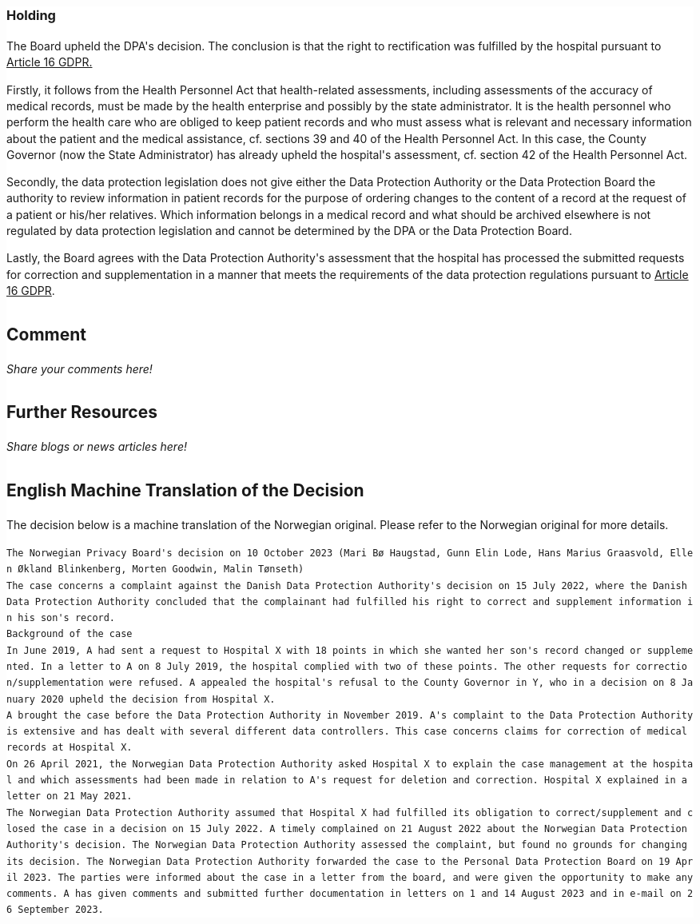 ### Holding

The Board upheld the DPA's decision. The conclusion is that the right to rectification was fulfilled by the hospital pursuant to [Article 16 GDPR.](/index.php?title=Article_16_GDPR "Article 16 GDPR")

Firstly, it follows from the Health Personnel Act that health-related assessments, including assessments of the accuracy of medical records, must be made by the health enterprise and possibly by the state administrator. It is the health personnel who perform the health care who are obliged to keep patient records and who must assess what is relevant and necessary information about the patient and the medical assistance, cf. sections 39 and 40 of the Health Personnel Act. In this case, the County Governor (now the State Administrator) has already upheld the hospital's assessment, cf. section 42 of the Health Personnel Act.

Secondly, the data protection legislation does not give either the Data Protection Authority or the Data Protection Board the authority to review information in patient records for the purpose of ordering changes to the content of a record at the request of a patient or his/her relatives. Which information belongs in a medical record and what should be archived elsewhere is not regulated by data protection legislation and cannot be determined by the DPA or the Data Protection Board.

Lastly, the Board agrees with the Data Protection Authority's assessment that the hospital has processed the submitted requests for correction and supplementation in a manner that meets the requirements of the data protection regulations pursuant to [Article 16 GDPR](/index.php?title=Article_16_GDPR "Article 16 GDPR").

## Comment

_Share your comments here!_

## Further Resources

_Share blogs or news articles here!_

## English Machine Translation of the Decision

The decision below is a machine translation of the Norwegian original. Please refer to the Norwegian original for more details.

```
The Norwegian Privacy Board's decision on 10 October 2023 (Mari Bø Haugstad, Gunn Elin Lode, Hans Marius Graasvold, Ellen Økland Blinkenberg, Morten Goodwin, Malin Tønseth)
The case concerns a complaint against the Danish Data Protection Authority's decision on 15 July 2022, where the Danish Data Protection Authority concluded that the complainant had fulfilled his right to correct and supplement information in his son's record.
Background of the case
In June 2019, A had sent a request to Hospital X with 18 points in which she wanted her son's record changed or supplemented. In a letter to A on 8 July 2019, the hospital complied with two of these points. The other requests for correction/supplementation were refused. A appealed the hospital's refusal to the County Governor in Y, who in a decision on 8 January 2020 upheld the decision from Hospital X.
A brought the case before the Data Protection Authority in November 2019. A's complaint to the Data Protection Authority is extensive and has dealt with several different data controllers. This case concerns claims for correction of medical records at Hospital X.
On 26 April 2021, the Norwegian Data Protection Authority asked Hospital X to explain the case management at the hospital and which assessments had been made in relation to A's request for deletion and correction. Hospital X explained in a letter on 21 May 2021.
The Norwegian Data Protection Authority assumed that Hospital X had fulfilled its obligation to correct/supplement and closed the case in a decision on 15 July 2022. A timely complained on 21 August 2022 about the Norwegian Data Protection Authority's decision. The Norwegian Data Protection Authority assessed the complaint, but found no grounds for changing its decision. The Norwegian Data Protection Authority forwarded the case to the Personal Data Protection Board on 19 April 2023. The parties were informed about the case in a letter from the board, and were given the opportunity to make any comments. A has given comments and submitted further documentation in letters on 1 and 14 August 2023 and in e-mail on 26 September 2023.
```